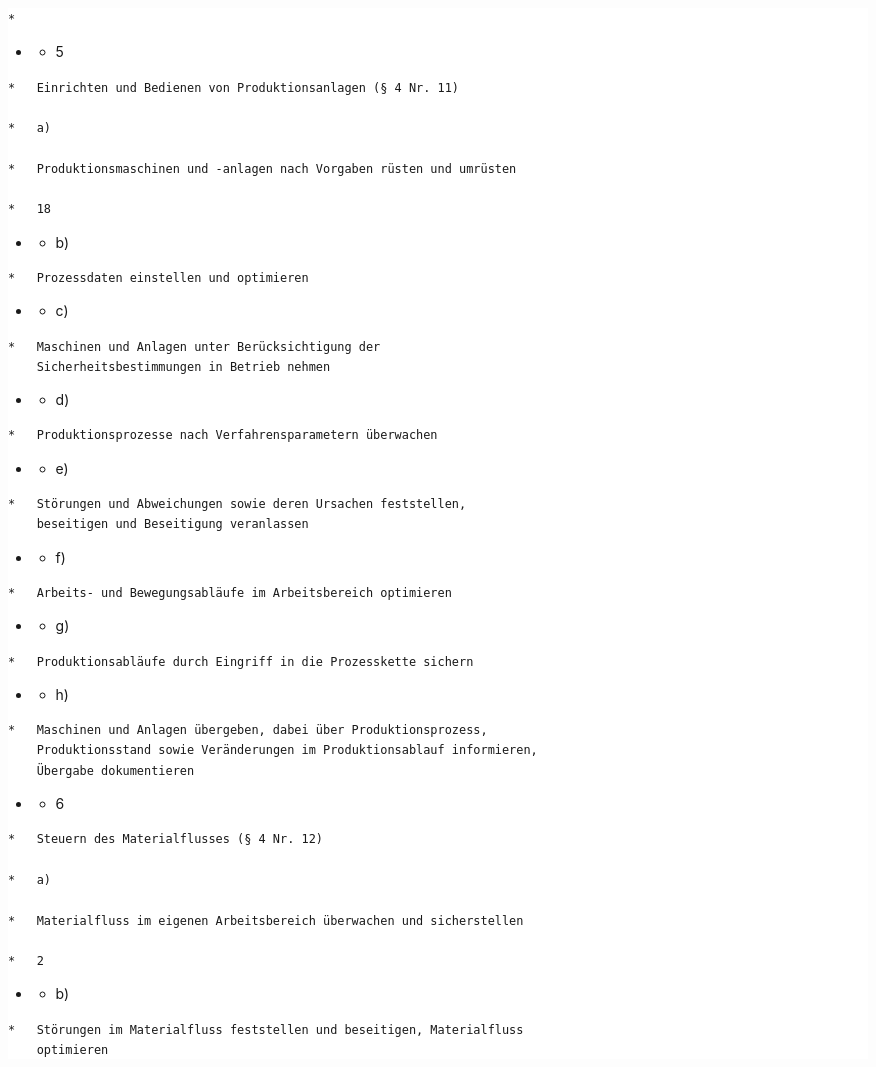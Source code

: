     *

*    *   5

    *   Einrichten und Bedienen von Produktionsanlagen (§ 4 Nr. 11)

    *   a)

    *   Produktionsmaschinen und -anlagen nach Vorgaben rüsten und umrüsten

    *   18


*    *   b)

    *   Prozessdaten einstellen und optimieren


*    *   c)

    *   Maschinen und Anlagen unter Berücksichtigung der
        Sicherheitsbestimmungen in Betrieb nehmen


*    *   d)

    *   Produktionsprozesse nach Verfahrensparametern überwachen


*    *   e)

    *   Störungen und Abweichungen sowie deren Ursachen feststellen,
        beseitigen und Beseitigung veranlassen


*    *   f)

    *   Arbeits- und Bewegungsabläufe im Arbeitsbereich optimieren


*    *   g)

    *   Produktionsabläufe durch Eingriff in die Prozesskette sichern


*    *   h)

    *   Maschinen und Anlagen übergeben, dabei über Produktionsprozess,
        Produktionsstand sowie Veränderungen im Produktionsablauf informieren,
        Übergabe dokumentieren


*    *   6

    *   Steuern des Materialflusses (§ 4 Nr. 12)

    *   a)

    *   Materialfluss im eigenen Arbeitsbereich überwachen und sicherstellen

    *   2


*    *   b)

    *   Störungen im Materialfluss feststellen und beseitigen, Materialfluss
        optimieren
